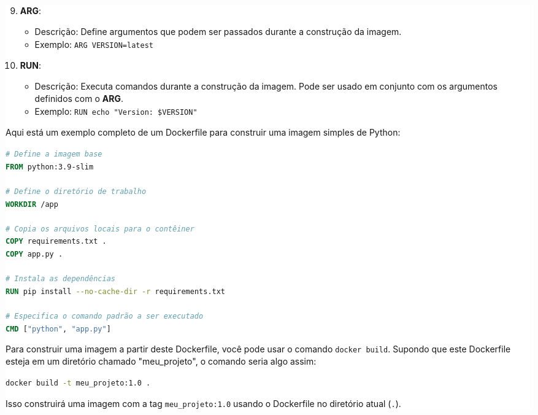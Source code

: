 9. **ARG**:
   - Descrição: Define argumentos que podem ser passados durante a construção da imagem.
   - Exemplo: `ARG VERSION=latest`

10. **RUN**:
    - Descrição: Executa comandos durante a construção da imagem. Pode ser usado em conjunto com os argumentos definidos com o **ARG**.
    - Exemplo: `RUN echo "Version: $VERSION"`

Aqui está um exemplo completo de um Dockerfile para construir uma imagem simples de Python:

```Dockerfile
# Define a imagem base
FROM python:3.9-slim

# Define o diretório de trabalho
WORKDIR /app

# Copia os arquivos locais para o contêiner
COPY requirements.txt .
COPY app.py .

# Instala as dependências
RUN pip install --no-cache-dir -r requirements.txt

# Especifica o comando padrão a ser executado
CMD ["python", "app.py"]
```

Para construir uma imagem a partir deste Dockerfile, você pode usar o comando `docker build`. Supondo que este Dockerfile esteja em um diretório chamado "meu_projeto", o comando seria algo assim:

```bash
docker build -t meu_projeto:1.0 .
```

Isso construirá uma imagem com a tag `meu_projeto:1.0` usando o Dockerfile no diretório atual (`.`).
